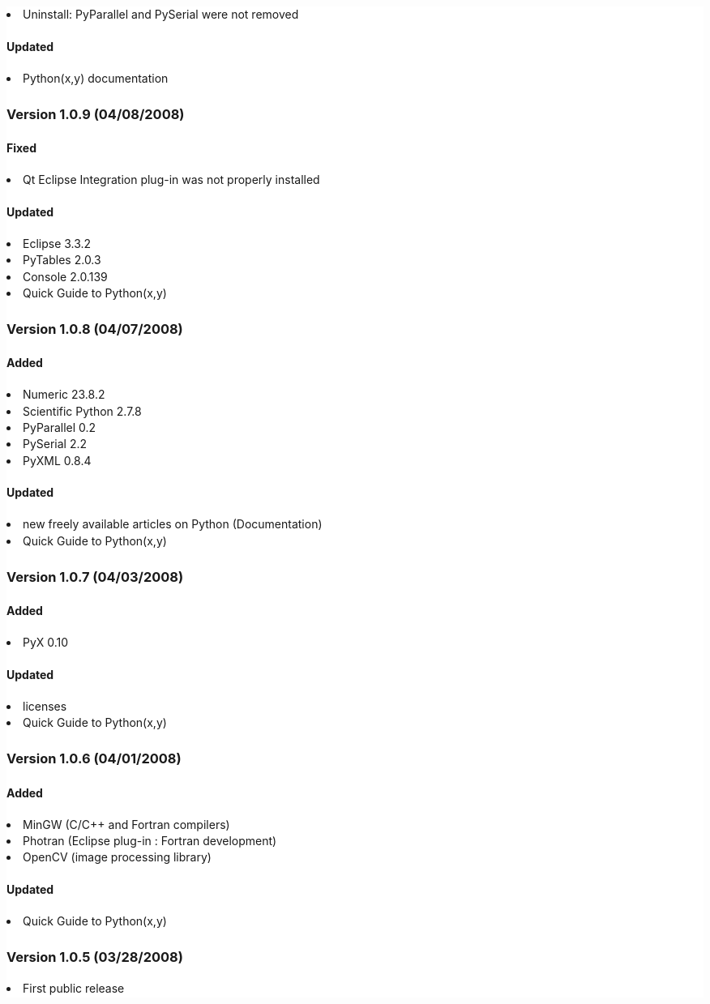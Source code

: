 </li><li>Uninstall: PyParallel and PySerial were not removed<br>
<h4>Updated</h4>
</li><li>Python(x,y) documentation<br>
<h3>Version 1.0.9 (04/08/2008)</h3>
<h4>Fixed</h4>
</li><li>Qt Eclipse Integration plug-in was not properly installed<br>
<h4>Updated</h4>
</li><li>Eclipse 3.3.2<br>
</li><li>PyTables 2.0.3<br>
</li><li>Console 2.0.139<br>
</li><li>Quick Guide to Python(x,y)<br>
<h3>Version 1.0.8 (04/07/2008)</h3>
<h4>Added</h4>
</li><li>Numeric 23.8.2<br>
</li><li>Scientific Python 2.7.8<br>
</li><li>PyParallel 0.2<br>
</li><li>PySerial 2.2<br>
</li><li>PyXML 0.8.4<br>
<h4>Updated</h4>
</li><li>new freely available articles on Python (Documentation)<br>
</li><li>Quick Guide to Python(x,y)<br>
<h3>Version 1.0.7 (04/03/2008)</h3>
<h4>Added</h4>
</li><li>PyX 0.10<br>
<h4>Updated</h4>
</li><li>licenses<br>
</li><li>Quick Guide to Python(x,y)<br>
<h3>Version 1.0.6 (04/01/2008)</h3>
<h4>Added</h4>
</li><li>MinGW (C/C++ and Fortran compilers)<br>
</li><li>Photran (Eclipse plug-in : Fortran development)<br>
</li><li>OpenCV (image processing library)<br>
<h4>Updated</h4>
</li><li>Quick Guide to Python(x,y)<br>
<h3>Version 1.0.5 (03/28/2008)</h3>
</li><li>First public release</li></ul>
